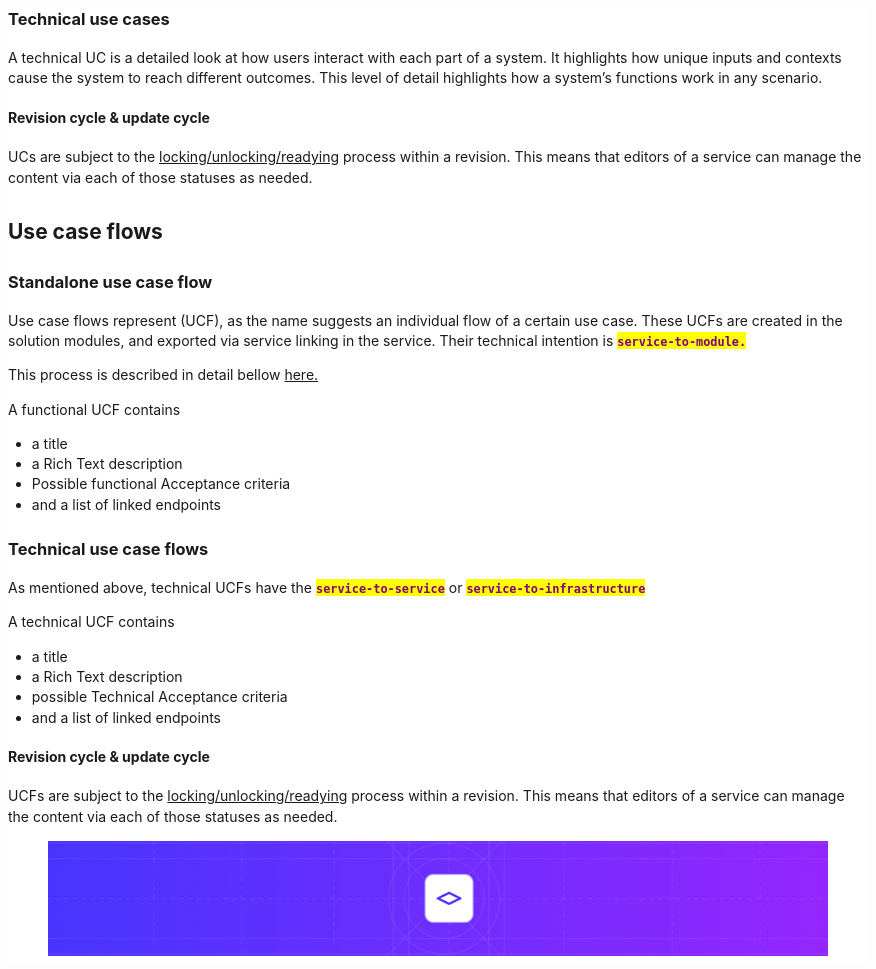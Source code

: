 ### Technical use cases&#x20;

&#x20;A technical UC is a detailed look at how users interact with each part of a system. It highlights how unique inputs and contexts cause the system to reach different outcomes. This level of detail highlights how a system’s functions work in any scenario.

#### Revision cycle & update cycle

UCs are subject to the [locking/unlocking/readying](service-revisions.md) process within a revision. This means that editors of a service can manage the content via each of those statuses as needed.&#x20;

## Use case flows&#x20;

### Standalone use case flow

Use case flows represent (UCF), as the name suggests an individual flow of a certain use case. These UCFs are created in the solution modules, and exported via service linking in the service.  Their technical intention is <mark style="color:purple;">**`service-to-module.`**</mark>

This process is described in detail bellow [here.](ported-service-linking.md)

A functional UCF contains&#x20;

* a title
* a Rich Text description
* Possible functional Acceptance criteria
* and a list of linked endpoints

### Technical use case flows

As mentioned above, technical UCFs have the <mark style="color:purple;">**`service-to-service`**</mark> or <mark style="color:purple;">**`service-to-infrastructure`**</mark>

A  technical UCF contains&#x20;

* a title
* a Rich Text description
* possible Technical Acceptance criteria
* and a list of linked endpoints

#### Revision cycle & update cycle

UCFs are subject to the [locking/unlocking/readying](service-revisions.md) process within a revision. This means that editors of a service can manage the content via each of those statuses as needed.&#x20;



<figure><img src="../../.gitbook/assets/image (57).png" alt=""><figcaption></figcaption></figure>
